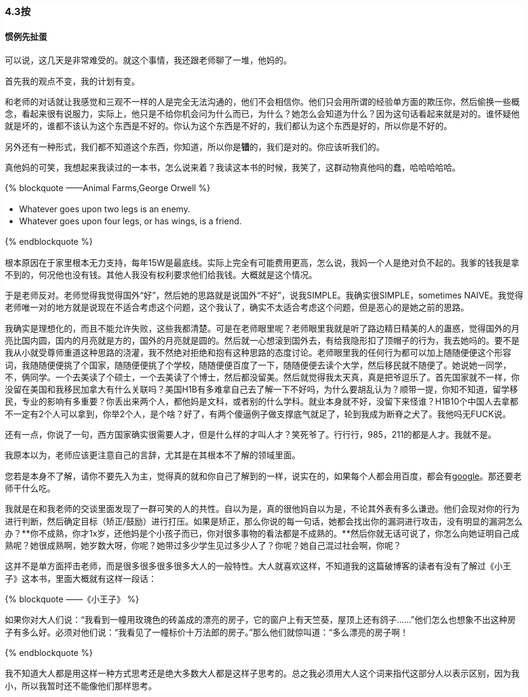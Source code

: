 
### 4.3按



#### 惯例先扯蛋

可以说，这几天是非常难受的。就这个事情，我还跟老师聊了一堆，他妈的。

首先我的观点不变，我的计划有变。

和老师的对话就让我感觉和三观不一样的人是完全无法沟通的，他们不会相信你。他们只会用所谓的经验单方面的欺压你，然后偷换一些概念，看起来很有说服力，实际上，他只是不给你机会问为什么而已，为什么？她怎么会知道为什么？因为这句话看起来就是对的。谁怀疑他就是坏的，谁都不该认为这个东西是不好的。你认为这个东西是不好的，我们都认为这个东西是好的，所以你是不好的。

另外还有一种形式，我们都不知道这个东西，你知道，所以你是**错**的，我们是对的。你应该听我们的。

真他妈的可笑，我想起来我读过的一本书，怎么说来着？我读这本书的时候，我笑了，这群动物真他吗的蠢，哈哈哈哈哈。

{% blockquote ——Animal Farms,George Orwell %}

- Whatever goes upon two legs is an enemy.
- Whatever goes upon four legs, or has wings, is a friend.

{% endblockquote %}



根本原因在于家里根本无力支持，每年15W是最底线。实际上完全有可能费用更高，怎么说，我妈一个人是绝对负不起的。我爹的钱我是拿不到的，何况他也没有钱。其他人我没有权利要求他们给我钱。大概就是这个情况。

于是老师反对。老师觉得我觉得国外“好”，然后她的思路就是说国外“不好”，说我SIMPLE。我确实很SIMPLE，sometimes NAIVE。我觉得老师唯一对的地方就是说现在不适合考虑这个问题，这个我认了，确实不太适合考虑这个问题，但是恶心的是她之前的思路。

我确实是理想化的，而且不能允许失败，这些我都清楚。可是在老师眼里呢？老师眼里我就是听了路边精日精美的人的蛊惑，觉得国外的月亮比国内圆，国内的月亮就是方的，国外的月亮就是圆的。然后就一心想滚到国外去，有给我隐形扣了顶帽子的行为，我去她吗的。要不是我从小就受尊师重道这种思路的浇灌，我不然绝对拒绝和抱有这种思路的态度讨论。老师眼里我的任何行为都可以加上随随便便这个形容词，我随随便便挑了个国家，随随便便挑了个学校，随随便便百度了一下，随随便便去读个大学，然后移民就不随便了。她说她一同学，不，俩同学。一个去美读了个硕士，一个去美读了个博士，然后都没留美。然后就觉得我太天真，真是把爷逗乐了。首先国家就不一样，你没留在美国和我移民加拿大有什么关联吗？美国H1B有多难拿自己去了解一下不好吗，为什么要胡乱认为？顺带一提，你知不知道，留学移民，专业的影响有多重要？你丢出来两个人，都他妈是文科，或者别的什么学科。就业本身就不好，没留下来怪谁？H1B10个中国人去拿都不一定有2个人可以拿到，你举2个人，是个啥？好了，有两个傻逼例子做支撑底气就足了，轮到我成为断脊之犬了。我他吗无FUCK说。

还有一点，你说了一句，西方国家确实很需要人才，但是什么样的才叫人才？笑死爷了。行行行，985，211的都是人才。我就不是。





我原本以为，老师应该更注意自己的言辞，尤其是在其根本不了解的领域里面。

您若是本身不了解，请你不要先入为主，觉得真的就和你自己了解到的一样，说实在的，如果每个人都会用百度，都会有[google](https://www.google.com)。那还要老师干什么吃。

我就是在和我老师的交谈里面发现了一群可笑的人的共性。自以为是，真的很他妈自以为是，不论其外表有多么谦逊。他们会现对你的行为进行判断，然后确定目标（矫正/鼓励）进行打压。如果是矫正，那么你说的每一句话，她都会找出你的漏洞进行攻击，没有明显的漏洞怎么办？**你不成熟，你才1x岁，还他妈是个小孩子而已，你对很多事物的看法都是不成熟的。**然后你就无话可说了，你怎么向她证明自己成熟呢？她很成熟啊，她岁数大呀，你呢？她带过多少学生见过多少人了？你呢？她自己混过社会啊，你呢？



这并不是单方面抨击老师，而是很多很多很多很多大人的一般特性。大人就喜欢这样，不知道我的这篇破博客的读者有没有了解过《小王子》这本书，里面大概就有这样一段话：

{% blockquote  ——《小王子》 %}

如果你对大人们说：“我看到一幢用玫瑰色的砖盖成的漂亮的房子，它的窗户上有天竺葵，屋顶上还有鸽子……”他们怎么也想象不出这种房子有多么好。必须对他们说：“我看见了一幢标价十万法郎的房子。”那么他们就惊叫道：“多么漂亮的房子啊！

{% endblockquote %}

我不知道大人都是用这样一种方式思考还是绝大多数大人都是这样子思考的。总之我必须用大人这个词来指代这部分人以表示区别，因为我小，所以我暂时还不能像他们那样思考。
